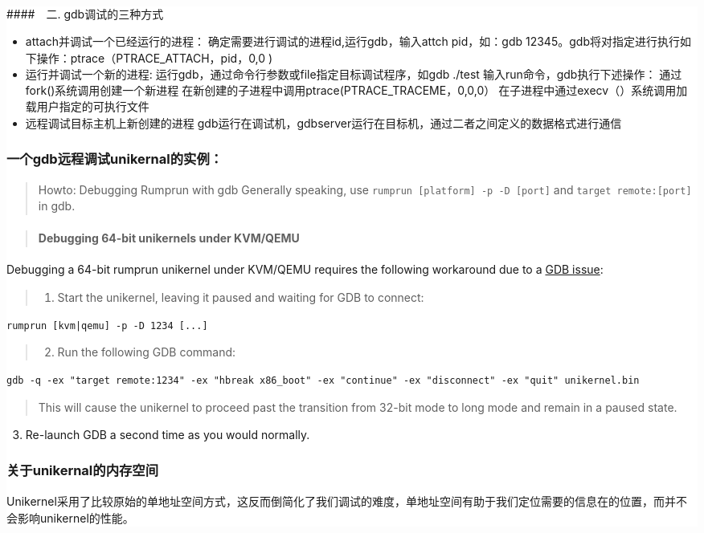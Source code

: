 ####　二. gdb调试的三种方式

* attach并调试一个已经运行的进程： 
确定需要进行调试的进程id,运行gdb，输入attch pid，如：gdb 12345。gdb将对指定进行执行如下操作：ptrace（PTRACE_ATTACH，pid，0,0 )  
* 运行并调试一个新的进程:
运行gdb，通过命令行参数或file指定目标调试程序，如gdb ./test
输入run命令，gdb执行下述操作：
通过fork()系统调用创建一个新进程
在新创建的子进程中调用ptrace(PTRACE_TRACEME，0,0,0）
在子进程中通过execv（）系统调用加载用户指定的可执行文件   
* 远程调试目标主机上新创建的进程
gdb运行在调试机，gdbserver运行在目标机，通过二者之间定义的数据格式进行通信

###  一个gdb远程调试unikernal的实例：
  > Howto: Debugging Rumprun with gdb
  Generally speaking, use `rumprun [platform] -p -D [port]` and `target remote:[port]` in gdb.

> #### Debugging 64-bit unikernels under KVM/QEMU
Debugging a 64-bit rumprun unikernel under KVM/QEMU requires the following workaround due to a [GDB issue](https://sourceware.org/bugzilla/show_bug.cgi?id=13984):

> 1. Start the unikernel, leaving it paused and waiting for GDB to connect: 
  ````
  rumprun [kvm|qemu] -p -D 1234 [...]
  ````

> 2. Run the following GDB command:
  ````
  gdb -q -ex "target remote:1234" -ex "hbreak x86_boot" -ex "continue" -ex "disconnect" -ex "quit" unikernel.bin
  ````

>  This will cause the unikernel to proceed past the transition from 32-bit mode to long mode and remain in a paused state.
3. Re-launch GDB a second time as you would normally.

### 关于unikernal的内存空间

Unikernel采用了比较原始的单地址空间方式，这反而倒简化了我们调试的难度，单地址空间有助于我们定位需要的信息在的位置，而并不会影响unikernel的性能。